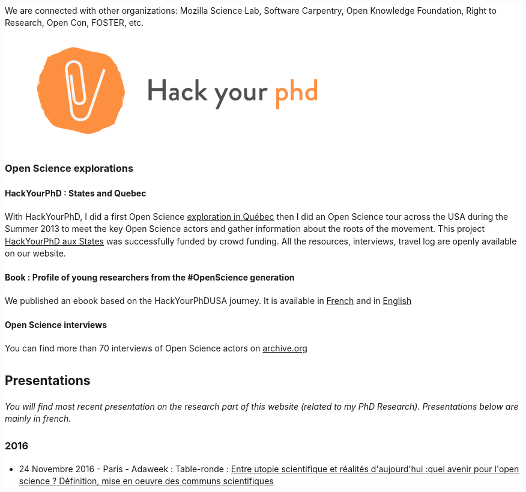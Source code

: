 We are connected with other organizations: Mozilla Science Lab, Software Carpentry, Open Knowledge Foundation, Right to Research, Open Con, FOSTER, etc.


<figure>
    <a href="logo-hyphd.jpg"><img src="logo-hyphd.jpg"></a>

</figure>


### Open Science explorations  

#### HackYourPhD : States and Quebec

With HackYourPhD, I did a first Open Science [exploration in Québec](http://hackyourphd-quebec.strikingly.com/) then I did an Open Science tour across the USA during the Summer 2013 to meet the key Open Science actors and gather information about the roots of the movement. This project [HackYourPhD aux States](http://hackyourphd-aux-states.strikingly.com/) was successfully funded by crowd funding. All the resources, interviews, travel log are openly available on our website.

#### Book : Profile of young researchers from the #OpenScience generation

We published an ebook based on the HackYourPhDUSA journey. It is available in [French](http://hackyourphd.org/wp-content/uploads/2016/04/Ebook_Final_VF_LD.pdf) and in [English](http://hackyourphd.org/wp-content/uploads/2016/04/Ebook_Final_ENG-ld.pdf)


#### Open Science interviews

You can find more than 70 interviews of Open Science actors on [archive.org](https://archive.org/search.php?query=HackYourPhD%22&sort=-downloads)


## Presentations <a name="Presentations"></a>

*You will find most recent presentation on the research part of this website (related to my PhD Research). Presentations below are mainly in french.*

### 2016

- 24 Novembre 2016 - Paris - Adaweek : Table-ronde : [Entre utopie scientifique et réalités d'aujourd'hui :quel avenir pour l'open science ? Définition, mise en oeuvre des communs scientifiques](https://adaweek2016.sched.org/event/8Xwq/entre-utopie-scientifique-et-realites-daujourdhui-quel-avenir-pour-lopen-science-definition-mises-en-oeuvre-des-communs-scientifiques?iframe=no)
